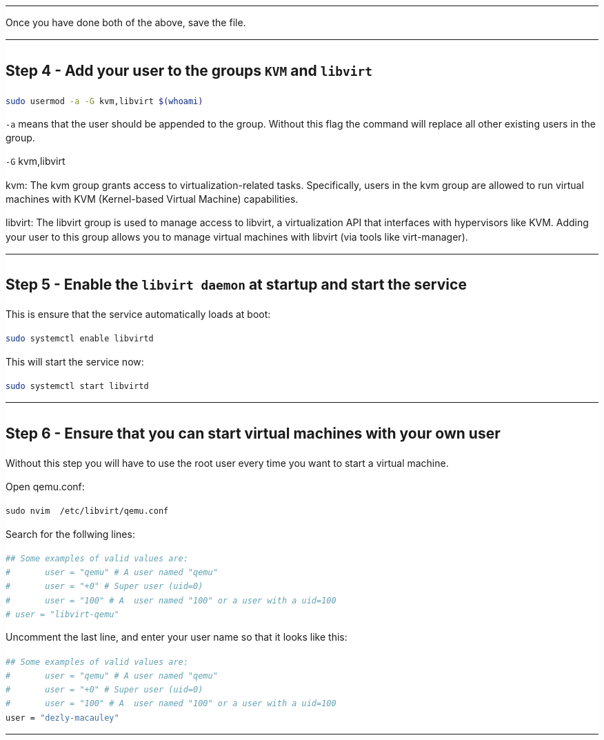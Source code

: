 _______________________________________________________________________________
Once you have done both of the above, 
save the file.

_______________________________________________________________________________
## Step 4 - Add your user to the groups `KVM` and `libvirt`

```sh
sudo usermod -a -G kvm,libvirt $(whoami)
```

`-a` means that the user should be appended to the group.
Without this flag the command will replace all other existing users in the
group.

`-G` kvm,libvirt

kvm: The kvm group grants access to virtualization-related tasks. 
Specifically, users in the kvm group are allowed to run virtual machines 
with KVM (Kernel-based Virtual Machine) capabilities.

libvirt: The libvirt group is used to manage access to libvirt, 
a virtualization API that interfaces with hypervisors like KVM. 
Adding your user to this group allows you to manage virtual machines 
with libvirt (via tools like virt-manager).
_______________________________________________________________________________
## Step 5 - Enable the `libvirt daemon` at startup and start the service

This is ensure that the service automatically loads at boot:
```sh
sudo systemctl enable libvirtd
```

This will start the service now:
```sh
sudo systemctl start libvirtd
```
_______________________________________________________________________________
## Step 6 - Ensure that you can start virtual machines with your own user

Without this step you will have to use the root user every time you want to
start a virtual machine.

Open qemu.conf:
```
sudo nvim  /etc/libvirt/qemu.conf
```

Search for the follwing lines:
```sh
## Some examples of valid values are:
#       user = "qemu" # A user named "qemu"
#       user = "+0" # Super user (uid=0)
#       user = "100" # A  user named "100" or a user with a uid=100
# user = "libvirt-qemu"
```
Uncomment the last line, and enter your user name so that it looks like this:
```sh
## Some examples of valid values are:
#       user = "qemu" # A user named "qemu"
#       user = "+0" # Super user (uid=0)
#       user = "100" # A  user named "100" or a user with a uid=100
user = "dezly-macauley"
```
_______________________________________________________________________________